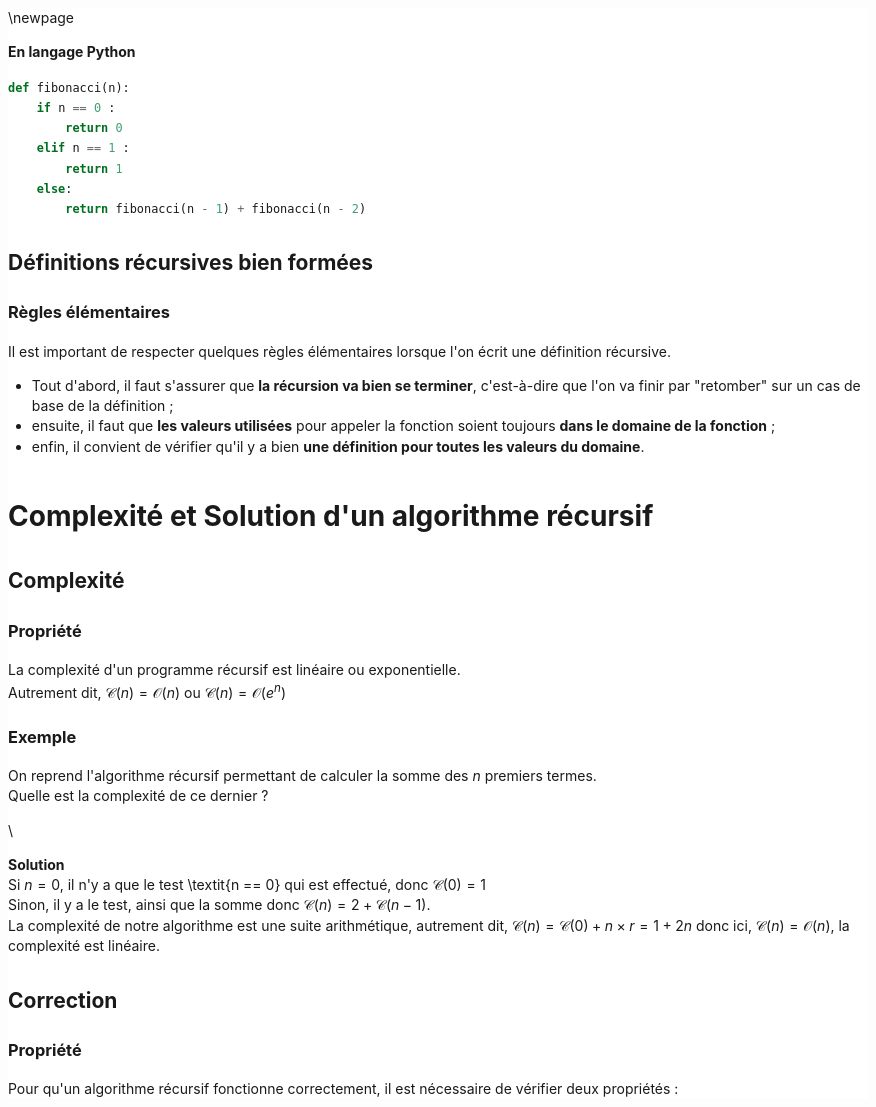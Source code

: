 \newpage

**En langage Python**
```python
def fibonacci(n):
    if n == 0 :
        return 0
    elif n == 1 :
        return 1
    else:
        return fibonacci(n - 1) + fibonacci(n - 2)
```

## Définitions récursives bien formées
### Règles élémentaires
Il est important de respecter quelques règles élémentaires lorsque l'on écrit une définition récursive.  

- Tout d'abord, il faut s'assurer que **la récursion va bien se terminer**, c'est-à-dire que l'on va finir par "retomber" sur un cas de base de la définition ;
- ensuite, il faut que **les valeurs utilisées** pour appeler la fonction soient toujours **dans le domaine de la fonction** ;
- enfin, il convient de vérifier qu'il y a bien **une définition pour toutes les valeurs du domaine**.

# Complexité et Solution d'un algorithme récursif
## Complexité
### Propriété
La complexité d'un programme récursif est linéaire ou exponentielle.  
Autrement dit, $\mathscr{C}(n) = \mathscr{O}(n)$ ou $\mathscr{C}(n) = \mathscr{O}(e^n)$

### Exemple
On reprend l'algorithme récursif permettant de calculer la somme des $n$ premiers termes.  
Quelle est la complexité de ce dernier ?  

\   

**Solution**  
Si $n= 0$, il n'y a que le test \textit{n == 0} qui est effectué, donc $\mathscr{C}(0) = 1$  
Sinon, il y a le test, ainsi que la somme donc $\mathscr{C}(n) = 2 + \mathscr{C}(n - 1)$.  
La complexité de notre algorithme est une suite arithmétique, autrement dit, $\mathscr{C}(n) = \mathscr{C}(0) + n \times r = 1 + 2n$ donc ici, $\mathscr{C}(n) = \mathscr{O}(n)$, la complexité est linéaire.

## Correction
### Propriété
Pour qu'un algorithme récursif fonctionne correctement, il est nécessaire de vérifier deux propriétés :  
